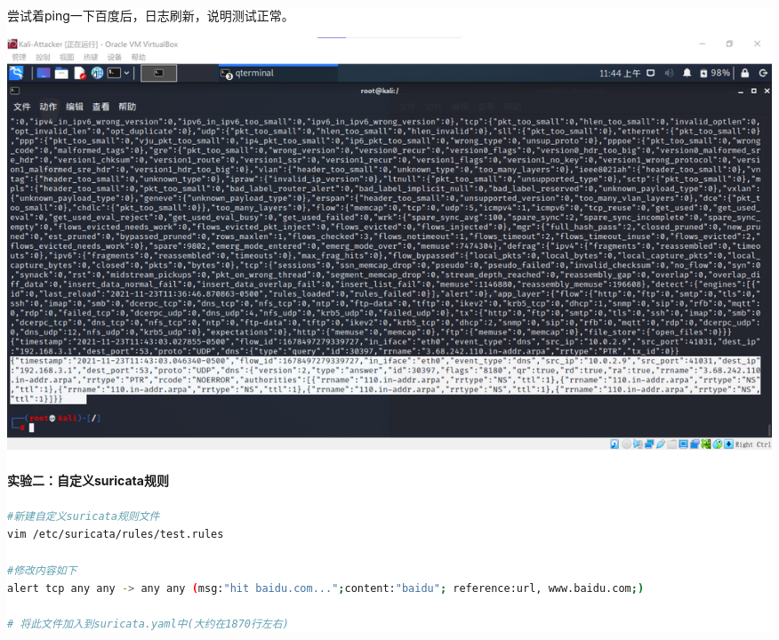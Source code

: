尝试着ping一下百度后，日志刷新，说明测试正常。

![](/img/0x09_14.png)

#### 实验二：自定义suricata规则

```bash
#新建自定义suricata规则文件
vim /etc/suricata/rules/test.rules

#修改内容如下
alert tcp any any -> any any (msg:"hit baidu.com...";content:"baidu"; reference:url, www.baidu.com;)

# 将此文件加入到suricata.yaml中(大约在1870行左右)
```
